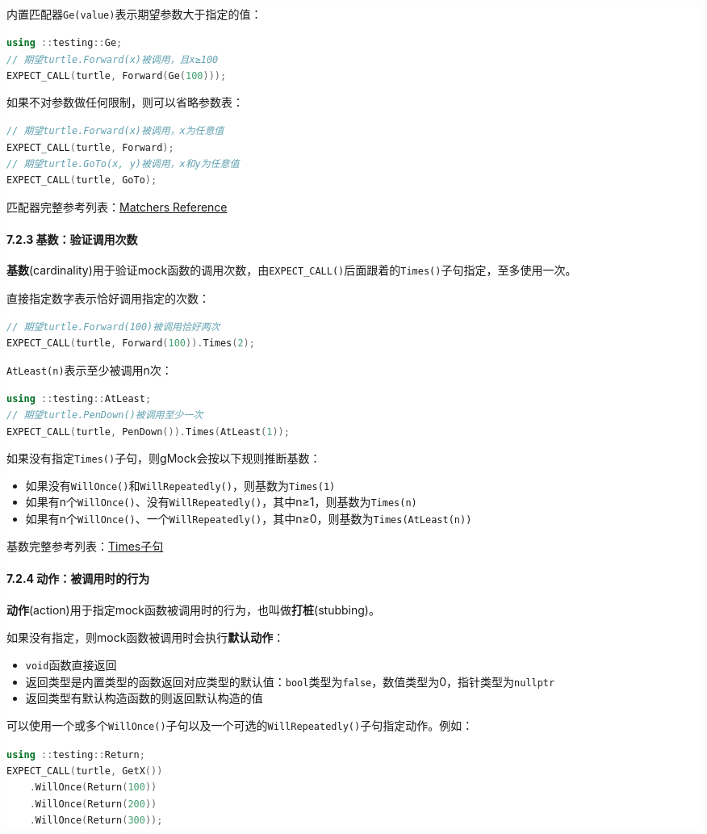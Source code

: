 内置匹配器`Ge(value)`表示期望参数大于指定的值：

```cpp
using ::testing::Ge;
// 期望turtle.Forward(x)被调用，且x≥100
EXPECT_CALL(turtle, Forward(Ge(100)));
```

如果不对参数做任何限制，则可以省略参数表：

```cpp
// 期望turtle.Forward(x)被调用，x为任意值
EXPECT_CALL(turtle, Forward);
// 期望turtle.GoTo(x, y)被调用，x和y为任意值
EXPECT_CALL(turtle, GoTo);
```

匹配器完整参考列表：[Matchers Reference](https://google.github.io/googletest/reference/matchers.html)

#### 7.2.3 基数：验证调用次数
**基数**(cardinality)用于验证mock函数的调用次数，由`EXPECT_CALL()`后面跟着的`Times()`子句指定，至多使用一次。

直接指定数字表示恰好调用指定的次数：

```cpp
// 期望turtle.Forward(100)被调用恰好两次
EXPECT_CALL(turtle, Forward(100)).Times(2);
```

`AtLeast(n)`表示至少被调用n次：

```cpp
using ::testing::AtLeast; 
// 期望turtle.PenDown()被调用至少一次
EXPECT_CALL(turtle, PenDown()).Times(AtLeast(1));
```

如果没有指定`Times()`子句，则gMock会按以下规则推断基数：
* 如果没有`WillOnce()`和`WillRepeatedly()`，则基数为`Times(1)`
* 如果有n个`WillOnce()`、没有`WillRepeatedly()`，其中n≥1，则基数为`Times(n)`
* 如果有n个`WillOnce()`、一个`WillRepeatedly()`，其中n≥0，则基数为`Times(AtLeast(n))`

基数完整参考列表：[Times子句](https://google.github.io/googletest/reference/mocking.html#EXPECT_CALL.Times)

#### 7.2.4 动作：被调用时的行为
**动作**(action)用于指定mock函数被调用时的行为，也叫做**打桩**(stubbing)。

如果没有指定，则mock函数被调用时会执行**默认动作**：
* `void`函数直接返回
* 返回类型是内置类型的函数返回对应类型的默认值：`bool`类型为`false`，数值类型为0，指针类型为`nullptr`
* 返回类型有默认构造函数的则返回默认构造的值

可以使用一个或多个`WillOnce()`子句以及一个可选的`WillRepeatedly()`子句指定动作。例如：

```cpp
using ::testing::Return;
EXPECT_CALL(turtle, GetX())
    .WillOnce(Return(100))
    .WillOnce(Return(200))
    .WillOnce(Return(300));
```

